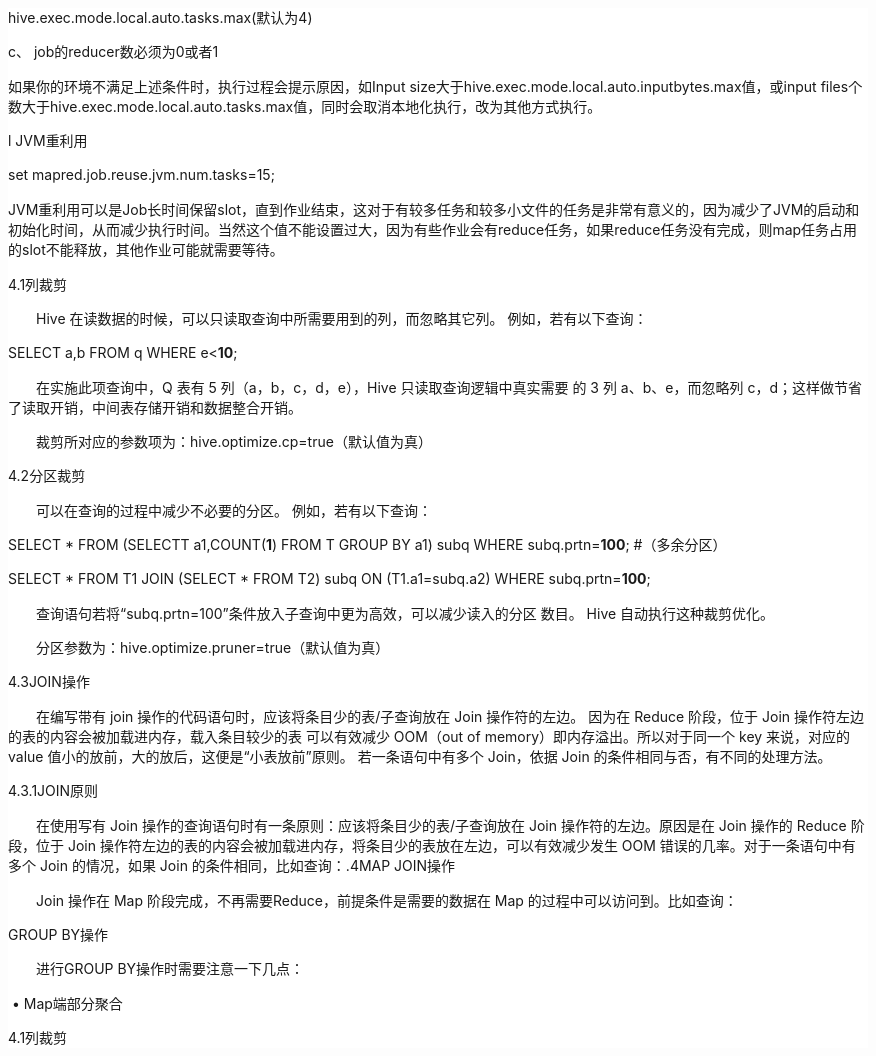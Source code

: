 hive.exec.mode.local.auto.tasks.max(默认为4)

 

c、  job的reducer数必须为0或者1

 

如果你的环境不满足上述条件时，执行过程会提示原因，如Input size大于hive.exec.mode.local.auto.inputbytes.max值，或input files个数大于hive.exec.mode.local.auto.tasks.max值，同时会取消本地化执行，改为其他方式执行。

 

l  JVM重利用

set mapred.job.reuse.jvm.num.tasks=15;

JVM重利用可以是Job长时间保留slot，直到作业结束，这对于有较多任务和较多小文件的任务是非常有意义的，因为减少了JVM的启动和初始化时间，从而减少执行时间。当然这个值不能设置过大，因为有些作业会有reduce任务，如果reduce任务没有完成，则map任务占用的slot不能释放，其他作业可能就需要等待。



4.1列裁剪

　　Hive 在读数据的时候，可以只读取查询中所需要用到的列，而忽略其它列。 例如，若有以下查询：

SELECT a,b FROM q WHERE e<**10**;

　　在实施此项查询中，Q 表有 5 列（a，b，c，d，e），Hive 只读取查询逻辑中真实需要 的 3 列 a、b、e，而忽略列 c，d；这样做节省了读取开销，中间表存储开销和数据整合开销。

　　裁剪所对应的参数项为：hive.optimize.cp=true（默认值为真）

4.2分区裁剪

　　可以在查询的过程中减少不必要的分区。 例如，若有以下查询：

SELECT * FROM (SELECTT a1,COUNT(**1**) FROM T GROUP BY a1) subq WHERE subq.prtn=**100**; #（多余分区） 

SELECT * FROM T1 JOIN (SELECT * FROM T2) subq ON (T1.a1=subq.a2) WHERE subq.prtn=**100**;

　　查询语句若将“subq.prtn=100”条件放入子查询中更为高效，可以减少读入的分区 数目。 Hive 自动执行这种裁剪优化。

　　分区参数为：hive.optimize.pruner=true（默认值为真）

4.3JOIN操作

　　在编写带有 join 操作的代码语句时，应该将条目少的表/子查询放在 Join 操作符的左边。 因为在 Reduce 阶段，位于 Join 操作符左边的表的内容会被加载进内存，载入条目较少的表 可以有效减少 OOM（out of memory）即内存溢出。所以对于同一个 key 来说，对应的 value 值小的放前，大的放后，这便是“小表放前”原则。 若一条语句中有多个 Join，依据 Join 的条件相同与否，有不同的处理方法。

4.3.1JOIN原则

　　在使用写有 Join 操作的查询语句时有一条原则：应该将条目少的表/子查询放在 Join 操作符的左边。原因是在 Join 操作的 Reduce 阶段，位于 Join 操作符左边的表的内容会被加载进内存，将条目少的表放在左边，可以有效减少发生 OOM 错误的几率。对于一条语句中有多个 Join 的情况，如果 Join 的条件相同，比如查询：.4MAP JOIN操作

　　Join 操作在 Map 阶段完成，不再需要Reduce，前提条件是需要的数据在 Map 的过程中可以访问到。比如查询： 

GROUP BY操作

　　进行GROUP BY操作时需要注意一下几点：

​	•	Map端部分聚合



4.1列裁剪

